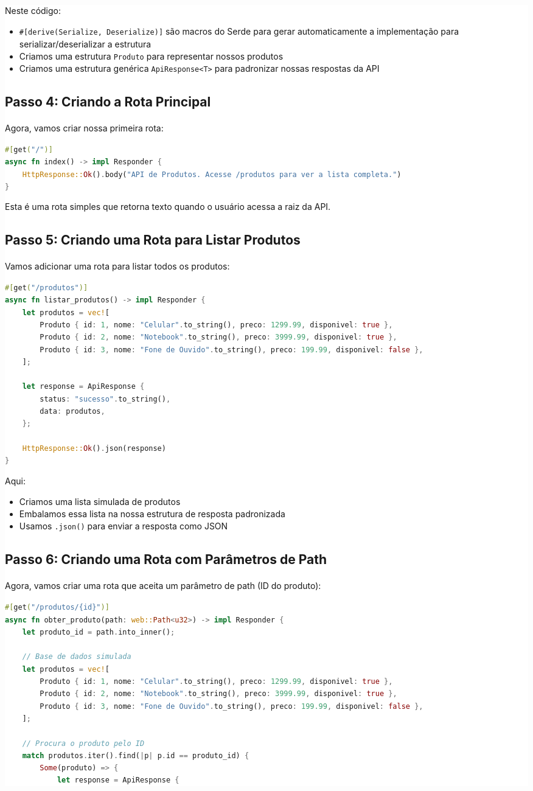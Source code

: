Neste código:
- `#[derive(Serialize, Deserialize)]` são macros do Serde para gerar automaticamente a implementação para serializar/deserializar a estrutura
- Criamos uma estrutura `Produto` para representar nossos produtos
- Criamos uma estrutura genérica `ApiResponse<T>` para padronizar nossas respostas da API

## Passo 4: Criando a Rota Principal

Agora, vamos criar nossa primeira rota:

```rust
#[get("/")]
async fn index() -> impl Responder {
    HttpResponse::Ok().body("API de Produtos. Acesse /produtos para ver a lista completa.")
}
```

Esta é uma rota simples que retorna texto quando o usuário acessa a raiz da API.

## Passo 5: Criando uma Rota para Listar Produtos

Vamos adicionar uma rota para listar todos os produtos:

```rust
#[get("/produtos")]
async fn listar_produtos() -> impl Responder {
    let produtos = vec![
        Produto { id: 1, nome: "Celular".to_string(), preco: 1299.99, disponivel: true },
        Produto { id: 2, nome: "Notebook".to_string(), preco: 3999.99, disponivel: true },
        Produto { id: 3, nome: "Fone de Ouvido".to_string(), preco: 199.99, disponivel: false },
    ];

    let response = ApiResponse {
        status: "sucesso".to_string(),
        data: produtos,
    };

    HttpResponse::Ok().json(response)
}
```

Aqui:
- Criamos uma lista simulada de produtos
- Embalamos essa lista na nossa estrutura de resposta padronizada
- Usamos `.json()` para enviar a resposta como JSON

## Passo 6: Criando uma Rota com Parâmetros de Path

Agora, vamos criar uma rota que aceita um parâmetro de path (ID do produto):

```rust
#[get("/produtos/{id}")]
async fn obter_produto(path: web::Path<u32>) -> impl Responder {
    let produto_id = path.into_inner();
    
    // Base de dados simulada
    let produtos = vec![
        Produto { id: 1, nome: "Celular".to_string(), preco: 1299.99, disponivel: true },
        Produto { id: 2, nome: "Notebook".to_string(), preco: 3999.99, disponivel: true },
        Produto { id: 3, nome: "Fone de Ouvido".to_string(), preco: 199.99, disponivel: false },
    ];
    
    // Procura o produto pelo ID
    match produtos.iter().find(|p| p.id == produto_id) {
        Some(produto) => {
            let response = ApiResponse {
```